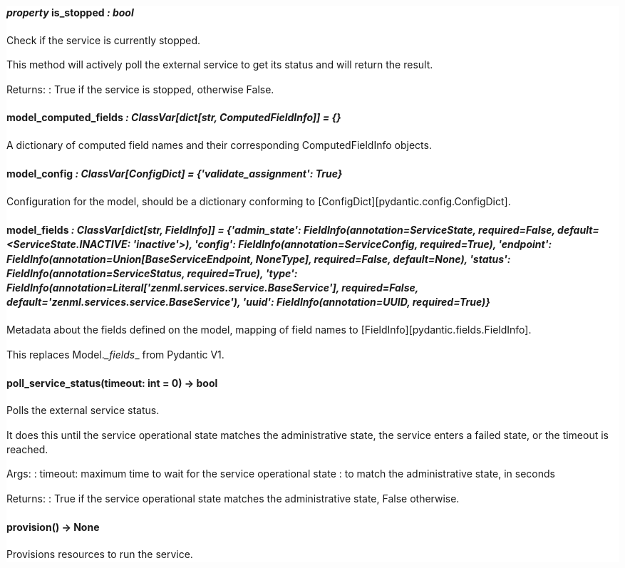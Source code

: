 #### *property* is_stopped *: bool*

Check if the service is currently stopped.

This method will actively poll the external service to get its status
and will return the result.

Returns:
: True if the service is stopped, otherwise False.

#### model_computed_fields *: ClassVar[dict[str, ComputedFieldInfo]]* *= {}*

A dictionary of computed field names and their corresponding ComputedFieldInfo objects.

#### model_config *: ClassVar[ConfigDict]* *= {'validate_assignment': True}*

Configuration for the model, should be a dictionary conforming to [ConfigDict][pydantic.config.ConfigDict].

#### model_fields *: ClassVar[dict[str, FieldInfo]]* *= {'admin_state': FieldInfo(annotation=ServiceState, required=False, default=<ServiceState.INACTIVE: 'inactive'>), 'config': FieldInfo(annotation=ServiceConfig, required=True), 'endpoint': FieldInfo(annotation=Union[BaseServiceEndpoint, NoneType], required=False, default=None), 'status': FieldInfo(annotation=ServiceStatus, required=True), 'type': FieldInfo(annotation=Literal['zenml.services.service.BaseService'], required=False, default='zenml.services.service.BaseService'), 'uuid': FieldInfo(annotation=UUID, required=True)}*

Metadata about the fields defined on the model,
mapping of field names to [FieldInfo][pydantic.fields.FieldInfo].

This replaces Model._\_fields_\_ from Pydantic V1.

#### poll_service_status(timeout: int = 0) → bool

Polls the external service status.

It does this until the service operational state matches the
administrative state, the service enters a failed state, or the timeout
is reached.

Args:
: timeout: maximum time to wait for the service operational state
  : to match the administrative state, in seconds

Returns:
: True if the service operational state matches the administrative
  state, False otherwise.

#### provision() → None

Provisions resources to run the service.
